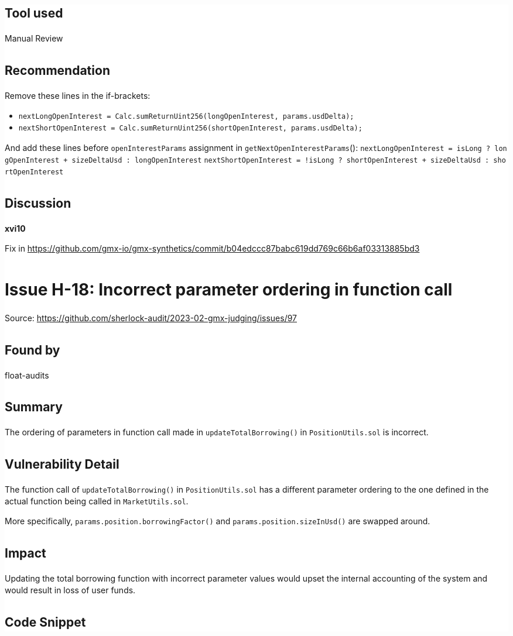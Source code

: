 ```solidity
```

## Tool used

Manual Review

## Recommendation
Remove these lines in the if-brackets:
- `nextLongOpenInterest = Calc.sumReturnUint256(longOpenInterest, params.usdDelta);`
- `nextShortOpenInterest = Calc.sumReturnUint256(shortOpenInterest, params.usdDelta);`

And add these lines before `openInterestParams` assignment in `getNextOpenInterestParams`():
`nextLongOpenInterest = isLong ? longOpenInterest + sizeDeltaUsd : longOpenInterest`
`nextShortOpenInterest = !isLong ? shortOpenInterest + sizeDeltaUsd : shortOpenInterest`



## Discussion

**xvi10**

Fix in https://github.com/gmx-io/gmx-synthetics/commit/b04edccc87babc619dd769c66b6af03313885bd3

# Issue H-18: Incorrect parameter ordering in function call 

Source: https://github.com/sherlock-audit/2023-02-gmx-judging/issues/97 

## Found by 
float-audits

## Summary

The ordering of parameters in function call made in `updateTotalBorrowing()` in `PositionUtils.sol` is incorrect.

## Vulnerability Detail

The function call of `updateTotalBorrowing()` in `PositionUtils.sol` has a different parameter ordering to the one defined in the actual function being called in `MarketUtils.sol`.

More specifically, `params.position.borrowingFactor()` and `params.position.sizeInUsd()` are swapped around.

## Impact

Updating the total borrowing function with incorrect parameter values would upset the internal accounting of the system and would result in loss of user funds.

## Code Snippet
